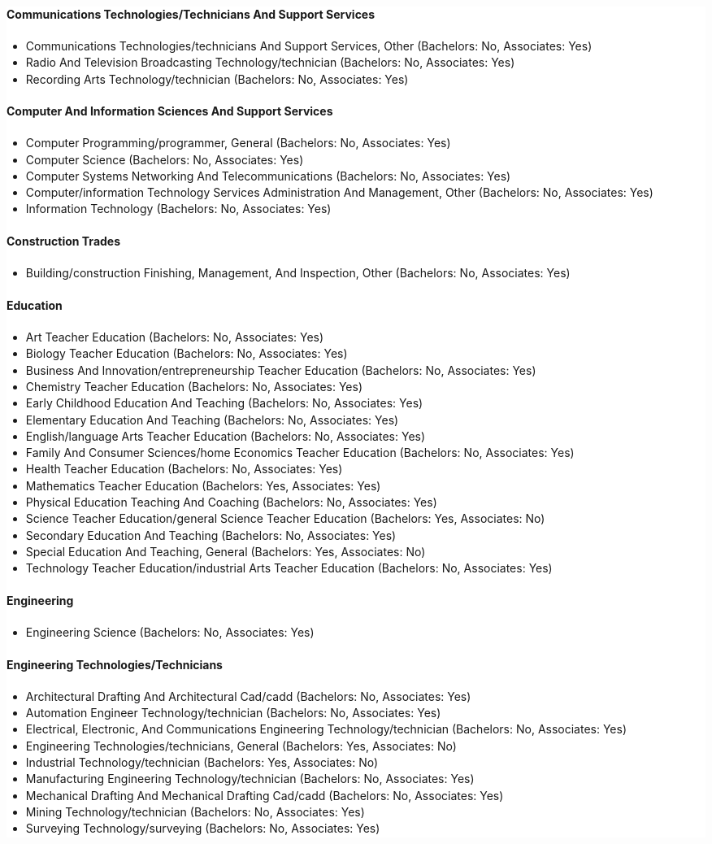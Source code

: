 #### Communications Technologies/Technicians And Support Services

- Communications Technologies/technicians And Support Services, Other (Bachelors: No, Associates: Yes)
- Radio And Television Broadcasting Technology/technician (Bachelors: No, Associates: Yes)
- Recording Arts Technology/technician (Bachelors: No, Associates: Yes)

#### Computer And Information Sciences And Support Services

- Computer Programming/programmer, General (Bachelors: No, Associates: Yes)
- Computer Science (Bachelors: No, Associates: Yes)
- Computer Systems Networking And Telecommunications (Bachelors: No, Associates: Yes)
- Computer/information Technology Services Administration And Management, Other (Bachelors: No, Associates: Yes)
- Information Technology (Bachelors: No, Associates: Yes)

#### Construction Trades

- Building/construction Finishing, Management, And Inspection, Other (Bachelors: No, Associates: Yes)

#### Education

- Art Teacher Education (Bachelors: No, Associates: Yes)
- Biology Teacher Education (Bachelors: No, Associates: Yes)
- Business And Innovation/entrepreneurship Teacher Education (Bachelors: No, Associates: Yes)
- Chemistry Teacher Education (Bachelors: No, Associates: Yes)
- Early Childhood Education And Teaching (Bachelors: No, Associates: Yes)
- Elementary Education And Teaching (Bachelors: No, Associates: Yes)
- English/language Arts Teacher Education (Bachelors: No, Associates: Yes)
- Family And Consumer Sciences/home Economics Teacher Education (Bachelors: No, Associates: Yes)
- Health Teacher Education (Bachelors: No, Associates: Yes)
- Mathematics Teacher Education (Bachelors: Yes, Associates: Yes)
- Physical Education Teaching And Coaching (Bachelors: No, Associates: Yes)
- Science Teacher Education/general Science Teacher Education (Bachelors: Yes, Associates: No)
- Secondary Education And Teaching (Bachelors: No, Associates: Yes)
- Special Education And Teaching, General (Bachelors: Yes, Associates: No)
- Technology Teacher Education/industrial Arts Teacher Education (Bachelors: No, Associates: Yes)

#### Engineering

- Engineering Science (Bachelors: No, Associates: Yes)

#### Engineering Technologies/Technicians

- Architectural Drafting And Architectural Cad/cadd (Bachelors: No, Associates: Yes)
- Automation Engineer Technology/technician (Bachelors: No, Associates: Yes)
- Electrical, Electronic, And Communications Engineering Technology/technician (Bachelors: No, Associates: Yes)
- Engineering Technologies/technicians, General (Bachelors: Yes, Associates: No)
- Industrial Technology/technician (Bachelors: Yes, Associates: No)
- Manufacturing Engineering Technology/technician (Bachelors: No, Associates: Yes)
- Mechanical Drafting And Mechanical Drafting Cad/cadd (Bachelors: No, Associates: Yes)
- Mining Technology/technician (Bachelors: No, Associates: Yes)
- Surveying Technology/surveying (Bachelors: No, Associates: Yes)
